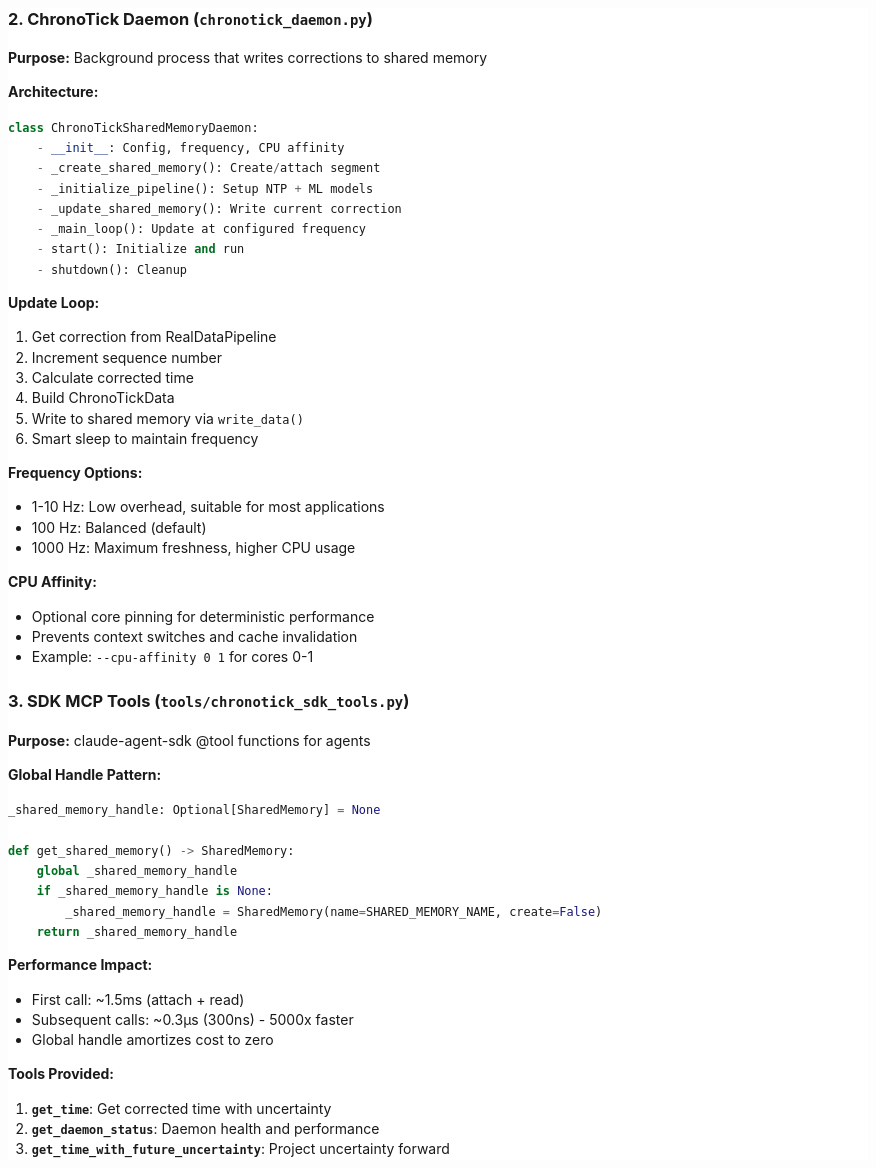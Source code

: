 ### 2. ChronoTick Daemon (`chronotick_daemon.py`)

**Purpose:** Background process that writes corrections to shared memory

**Architecture:**
```python
class ChronoTickSharedMemoryDaemon:
    - __init__: Config, frequency, CPU affinity
    - _create_shared_memory(): Create/attach segment
    - _initialize_pipeline(): Setup NTP + ML models
    - _update_shared_memory(): Write current correction
    - _main_loop(): Update at configured frequency
    - start(): Initialize and run
    - shutdown(): Cleanup
```

**Update Loop:**
1. Get correction from RealDataPipeline
2. Increment sequence number
3. Calculate corrected time
4. Build ChronoTickData
5. Write to shared memory via `write_data()`
6. Smart sleep to maintain frequency

**Frequency Options:**
- 1-10 Hz: Low overhead, suitable for most applications
- 100 Hz: Balanced (default)
- 1000 Hz: Maximum freshness, higher CPU usage

**CPU Affinity:**
- Optional core pinning for deterministic performance
- Prevents context switches and cache invalidation
- Example: `--cpu-affinity 0 1` for cores 0-1

### 3. SDK MCP Tools (`tools/chronotick_sdk_tools.py`)

**Purpose:** claude-agent-sdk @tool functions for agents

**Global Handle Pattern:**
```python
_shared_memory_handle: Optional[SharedMemory] = None

def get_shared_memory() -> SharedMemory:
    global _shared_memory_handle
    if _shared_memory_handle is None:
        _shared_memory_handle = SharedMemory(name=SHARED_MEMORY_NAME, create=False)
    return _shared_memory_handle
```

**Performance Impact:**
- First call: ~1.5ms (attach + read)
- Subsequent calls: ~0.3μs (300ns) - 5000x faster
- Global handle amortizes cost to zero

**Tools Provided:**
1. **`get_time`**: Get corrected time with uncertainty
2. **`get_daemon_status`**: Daemon health and performance
3. **`get_time_with_future_uncertainty`**: Project uncertainty forward
